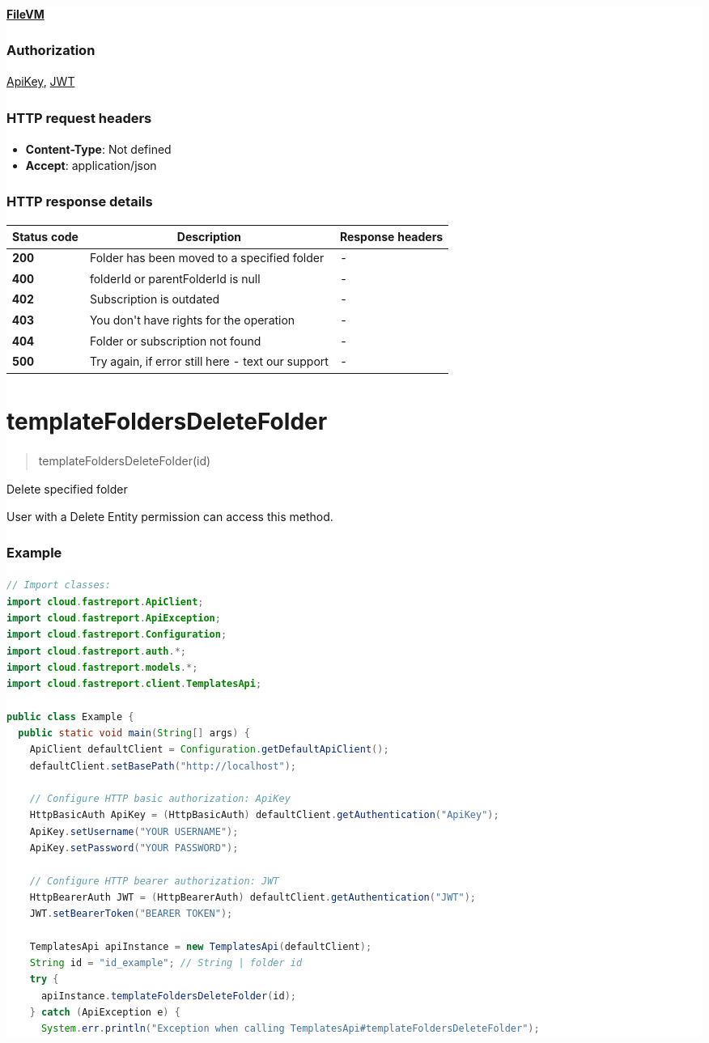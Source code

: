 [**FileVM**](FileVM.md)

### Authorization

[ApiKey](../README.md#ApiKey), [JWT](../README.md#JWT)

### HTTP request headers

 - **Content-Type**: Not defined
 - **Accept**: application/json

### HTTP response details
| Status code | Description | Response headers |
|-------------|-------------|------------------|
| **200** | Folder has been moved to a specified folder |  -  |
| **400** | folderId or parentFolderId is null |  -  |
| **402** | Subscription is outdated |  -  |
| **403** | You don&#39;t have rights for the operation |  -  |
| **404** | Folder or subscription not found |  -  |
| **500** | Try again, if error still here - text our support |  -  |

<a id="templateFoldersDeleteFolder"></a>
# **templateFoldersDeleteFolder**
> templateFoldersDeleteFolder(id)

Delete specified folder

User with a Delete Entity permission can access this method.

### Example
```java
// Import classes:
import cloud.fastreport.ApiClient;
import cloud.fastreport.ApiException;
import cloud.fastreport.Configuration;
import cloud.fastreport.auth.*;
import cloud.fastreport.models.*;
import cloud.fastreport.client.TemplatesApi;

public class Example {
  public static void main(String[] args) {
    ApiClient defaultClient = Configuration.getDefaultApiClient();
    defaultClient.setBasePath("http://localhost");
    
    // Configure HTTP basic authorization: ApiKey
    HttpBasicAuth ApiKey = (HttpBasicAuth) defaultClient.getAuthentication("ApiKey");
    ApiKey.setUsername("YOUR USERNAME");
    ApiKey.setPassword("YOUR PASSWORD");

    // Configure HTTP bearer authorization: JWT
    HttpBearerAuth JWT = (HttpBearerAuth) defaultClient.getAuthentication("JWT");
    JWT.setBearerToken("BEARER TOKEN");

    TemplatesApi apiInstance = new TemplatesApi(defaultClient);
    String id = "id_example"; // String | folder id
    try {
      apiInstance.templateFoldersDeleteFolder(id);
    } catch (ApiException e) {
      System.err.println("Exception when calling TemplatesApi#templateFoldersDeleteFolder");
```